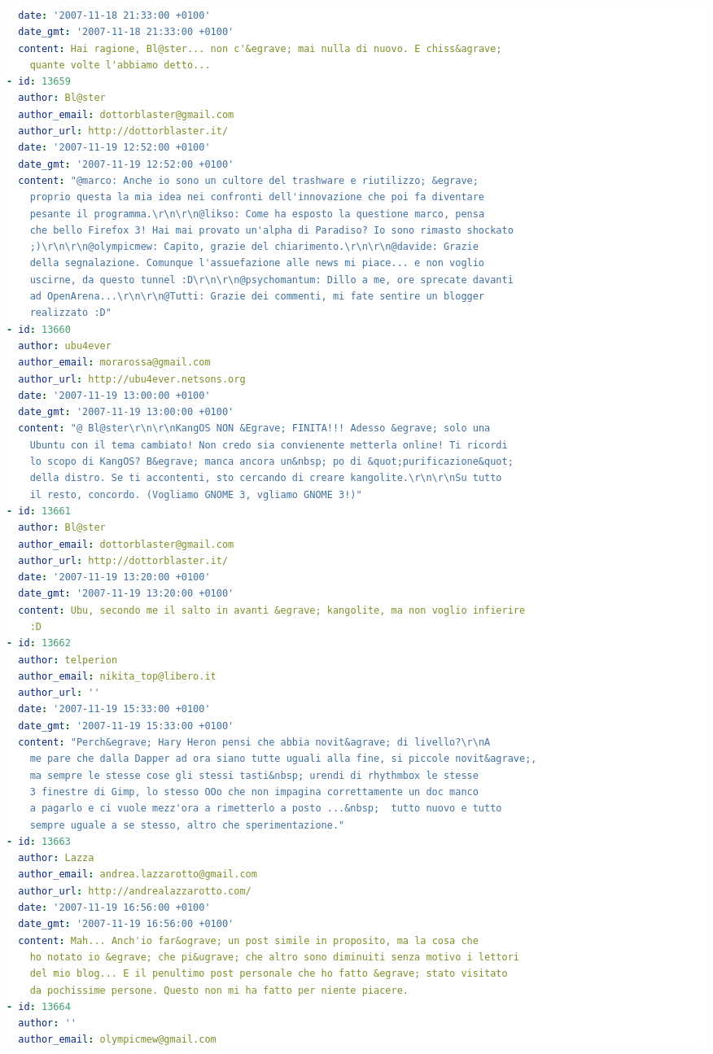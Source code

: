 ```yaml
  date: '2007-11-18 21:33:00 +0100'
  date_gmt: '2007-11-18 21:33:00 +0100'
  content: Hai ragione, Bl@ster... non c'&egrave; mai nulla di nuovo. E chiss&agrave;
    quante volte l'abbiamo detto...
- id: 13659
  author: Bl@ster
  author_email: dottorblaster@gmail.com
  author_url: http://dottorblaster.it/
  date: '2007-11-19 12:52:00 +0100'
  date_gmt: '2007-11-19 12:52:00 +0100'
  content: "@marco: Anche io sono un cultore del trashware e riutilizzo; &egrave;
    proprio questa la mia idea nei confronti dell'innovazione che poi fa diventare
    pesante il programma.\r\n\r\n@likso: Come ha esposto la questione marco, pensa
    che bello Firefox 3! Hai mai provato un'alpha di Paradiso? Io sono rimasto shockato
    ;)\r\n\r\n@olympicmew: Capito, grazie del chiarimento.\r\n\r\n@davide: Grazie
    della segnalazione. Comunque l'assuefazione alle news mi piace... e non voglio
    uscirne, da questo tunnel :D\r\n\r\n@psychomantum: Dillo a me, ore sprecate davanti
    ad OpenArena...\r\n\r\n@Tutti: Grazie dei commenti, mi fate sentire un blogger
    realizzato :D"
- id: 13660
  author: ubu4ever
  author_email: morarossa@gmail.com
  author_url: http://ubu4ever.netsons.org
  date: '2007-11-19 13:00:00 +0100'
  date_gmt: '2007-11-19 13:00:00 +0100'
  content: "@ Bl@ster\r\n\r\nKangOS NON &Egrave; FINITA!!! Adesso &egrave; solo una
    Ubuntu con il tema cambiato! Non credo sia convienente metterla online! Ti ricordi
    lo scopo di KangOS? B&egrave; manca ancora un&nbsp; po di &quot;purificazione&quot;
    della distro. Se ti accontenti, sto cercando di creare kangolite.\r\n\r\nSu tutto
    il resto, concordo. (Vogliamo GNOME 3, vgliamo GNOME 3!)"
- id: 13661
  author: Bl@ster
  author_email: dottorblaster@gmail.com
  author_url: http://dottorblaster.it/
  date: '2007-11-19 13:20:00 +0100'
  date_gmt: '2007-11-19 13:20:00 +0100'
  content: Ubu, secondo me il salto in avanti &egrave; kangolite, ma non voglio infierire
    :D
- id: 13662
  author: telperion
  author_email: nikita_top@libero.it
  author_url: ''
  date: '2007-11-19 15:33:00 +0100'
  date_gmt: '2007-11-19 15:33:00 +0100'
  content: "Perch&egrave; Hary Heron pensi che abbia novit&agrave; di livello?\r\nA
    me pare che dalla Dapper ad ora siano tutte uguali alla fine, si piccole novit&agrave;,
    ma sempre le stesse cose gli stessi tasti&nbsp; urendi di rhythmbox le stesse
    3 finestre di Gimp, lo stesso OOo che non impagina correttamente un doc manco
    a pagarlo e ci vuole mezz'ora a rimetterlo a posto ...&nbsp;  tutto nuovo e tutto
    sempre uguale a se stesso, altro che sperimentazione."
- id: 13663
  author: Lazza
  author_email: andrea.lazzarotto@gmail.com
  author_url: http://andrealazzarotto.com/
  date: '2007-11-19 16:56:00 +0100'
  date_gmt: '2007-11-19 16:56:00 +0100'
  content: Mah... Anch'io far&ograve; un post simile in proposito, ma la cosa che
    ho notato io &egrave; che pi&ugrave; che altro sono diminuiti senza motivo i lettori
    del mio blog... E il penultimo post personale che ho fatto &egrave; stato visitato
    da pochissime persone. Questo non mi ha fatto per niente piacere.
- id: 13664
  author: ''
  author_email: olympicmew@gmail.com
```